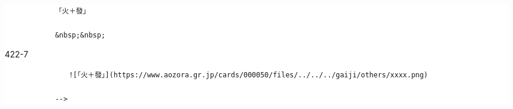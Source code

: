 


		
			
				
				「火＋發」
				
				&nbsp;&nbsp;
				
422-7				
				
				　　![「火＋發」](https://www.aozora.gr.jp/cards/000050/files/../../../gaiji/others/xxxx.png)
				
				-->